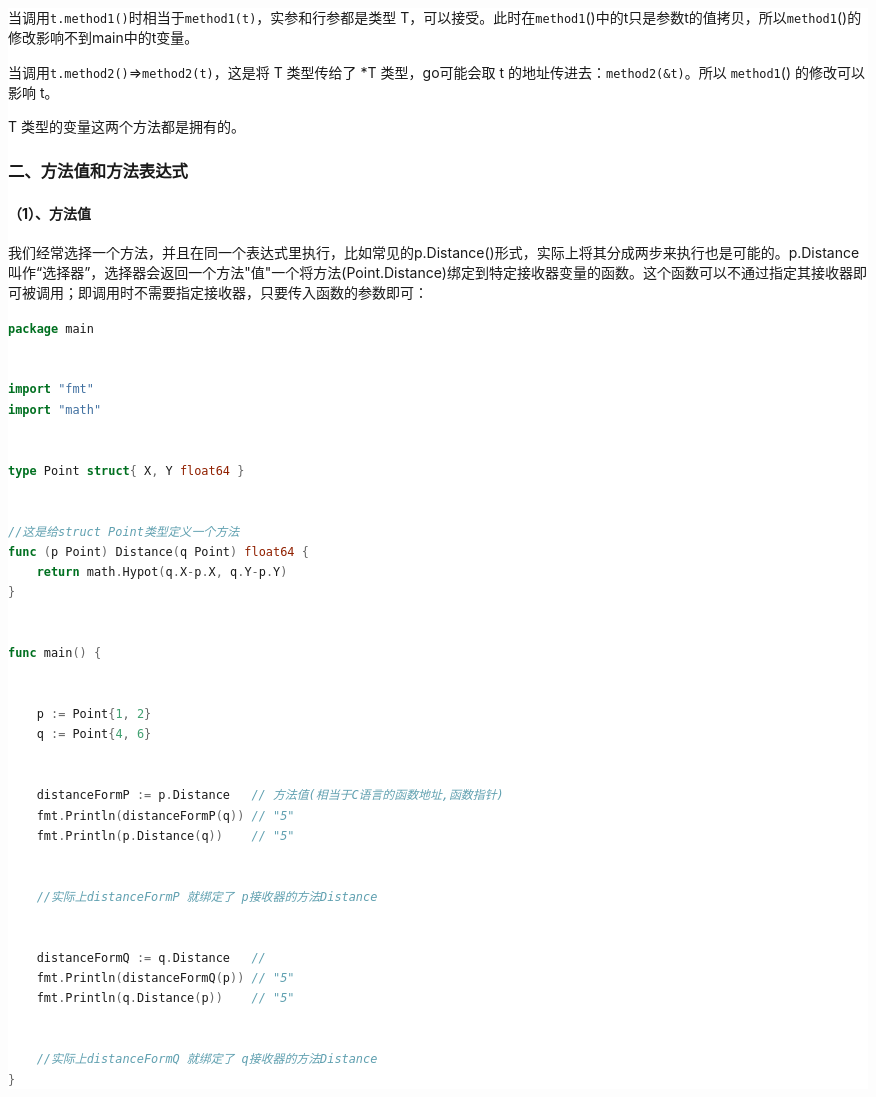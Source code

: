 当调用`t.method1()`时相当于`method1(t)`，实参和行参都是类型 T，可以接受。此时在`method1`()中的t只是参数t的值拷贝，所以`method1`()的修改影响不到main中的t变量。



当调用`t.method2()`=>`method2(t)`，这是将 T 类型传给了 *T 类型，go可能会取 t 的地址传进去：`method2(&t)`。所以 `method1`() 的修改可以影响 t。



T 类型的变量这两个方法都是拥有的。

### **二、方法值和方法表达式**



#### **（1）、方法值**

我们经常选择一个方法，并且在同一个表达式里执行，比如常见的p.Distance()形式，实际上将其分成两步来执行也是可能的。p.Distance叫作“选择器”，选择器会返回一个方法"值"一个将方法(Point.Distance)绑定到特定接收器变量的函数。这个函数可以不通过指定其接收器即可被调用；即调用时不需要指定接收器，只要传入函数的参数即可：

```go
package main


import "fmt"
import "math"


type Point struct{ X, Y float64 }


//这是给struct Point类型定义一个方法
func (p Point) Distance(q Point) float64 {
    return math.Hypot(q.X-p.X, q.Y-p.Y)
}


func main() {


    p := Point{1, 2}
    q := Point{4, 6}


    distanceFormP := p.Distance   // 方法值(相当于C语言的函数地址,函数指针)
    fmt.Println(distanceFormP(q)) // "5"
    fmt.Println(p.Distance(q))    // "5"


    //实际上distanceFormP 就绑定了 p接收器的方法Distance


    distanceFormQ := q.Distance   //
    fmt.Println(distanceFormQ(p)) // "5"
    fmt.Println(q.Distance(p))    // "5"


    //实际上distanceFormQ 就绑定了 q接收器的方法Distance
}
```
